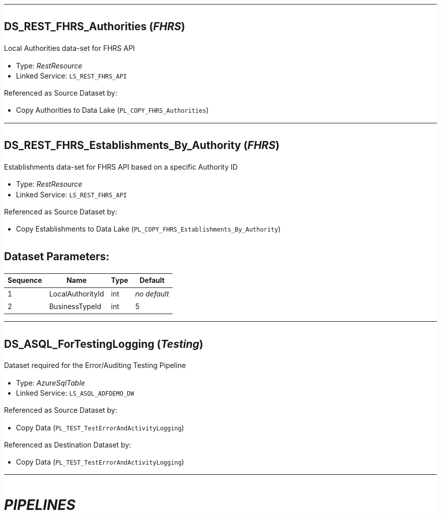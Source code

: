  
 
---

## **DS_REST_FHRS_Authorities** (*FHRS*) ##
Local Authorities data-set for FHRS API
 
* Type: *RestResource*
* Linked Service: `LS_REST_FHRS_API`
 
Referenced as Source Dataset by: 
* Copy Authorities to Data Lake (`PL_COPY_FHRS_Authorities`)
 
 
 
---

## **DS_REST_FHRS_Establishments_By_Authority** (*FHRS*) ##
Establishments data-set for FHRS API based on a specific Authority ID
 
* Type: *RestResource*
* Linked Service: `LS_REST_FHRS_API`
 
Referenced as Source Dataset by: 
* Copy Establishments to Data Lake (`PL_COPY_FHRS_Establishments_By_Authority`)
 
## Dataset Parameters: ##
 
Sequence|Name|Type|Default
---|---|---|---
1|LocalAuthorityId|int|*no default*
2|BusinessTypeId|int|5
 
 
 
---


## **DS_ASQL_ForTestingLogging** (*Testing*) ##
Dataset required for the Error/Auditing Testing Pipeline
 
* Type: *AzureSqlTable*
* Linked Service: `LS_ASQL_ADFDEMO_DW`
 
Referenced as Source Dataset by: 
* Copy Data (`PL_TEST_TestErrorAndActivityLogging`)
 
Referenced as Destination Dataset by: 
* Copy Data (`PL_TEST_TestErrorAndActivityLogging`)
 
 
 
---
 
# *PIPELINES* #
 
